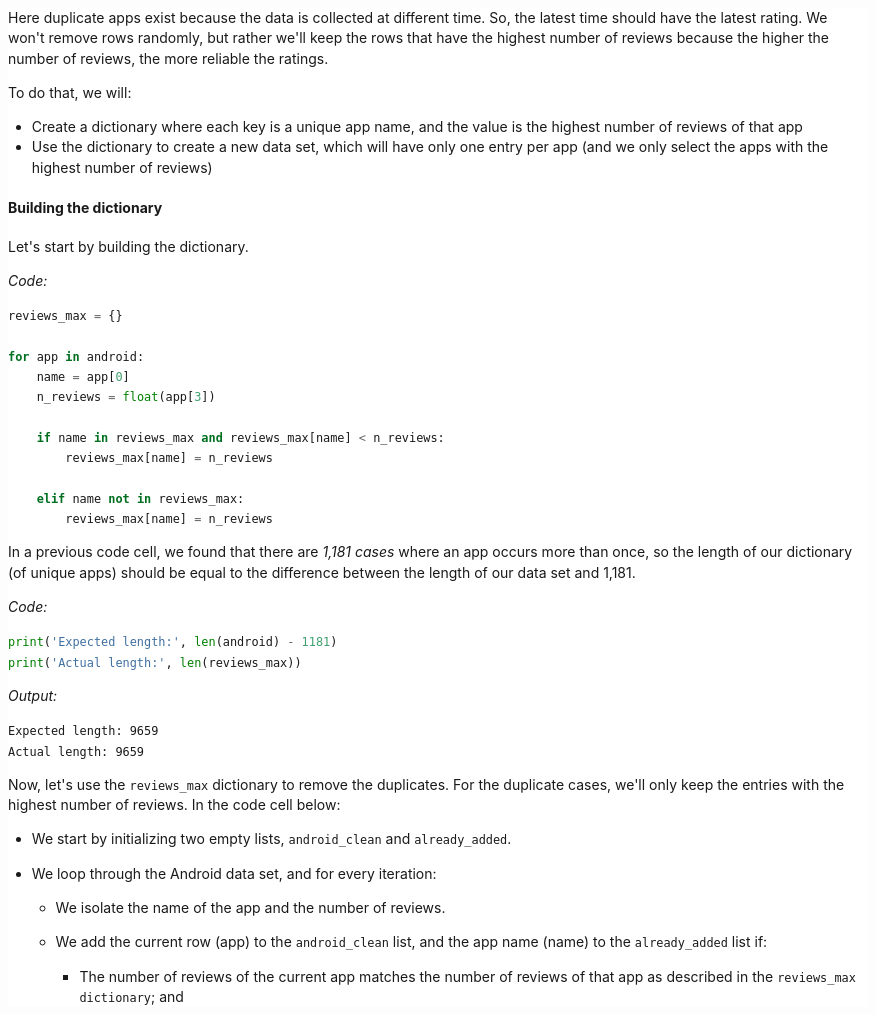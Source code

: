 Here duplicate apps exist because the data is collected at different time. So, the latest time should have the latest rating. We won't remove rows randomly, but rather we'll keep the rows that have the highest number of reviews because the higher the number of reviews, the more reliable the ratings.

To do that, we will:

- Create a dictionary where each key is a unique app name, and the value is the highest number of reviews of that app
- Use the dictionary to create a new data set, which will have only one entry per app (and we only select the apps with the highest number of reviews)

#### Building the dictionary
Let's start by building the dictionary.

*Code:*
```python
reviews_max = {}

for app in android:
    name = app[0]
    n_reviews = float(app[3])
    
    if name in reviews_max and reviews_max[name] < n_reviews:
        reviews_max[name] = n_reviews
        
    elif name not in reviews_max:
        reviews_max[name] = n_reviews
```

In a previous code cell, we found that there are *1,181 cases* where an app occurs more than once, so the length of our dictionary (of unique apps) should be equal to the difference between the length of our data set and 1,181.

*Code:*
```python
print('Expected length:', len(android) - 1181)
print('Actual length:', len(reviews_max))
```
*Output:*
```
Expected length: 9659
Actual length: 9659
```

Now, let's use the `reviews_max` dictionary to remove the duplicates. For the duplicate cases, we'll only keep the entries with the highest number of reviews. In the code cell below:

- We start by initializing two empty lists, `android_clean` and `already_added`.
- We loop through the Android data set, and for every iteration:

   - We isolate the name of the app and the number of reviews.

   - We add the current row (app) to the `android_clean` list, and the app name (name) to the `already_added` list if:

       - The number of reviews of the current app matches the number of reviews of that app as described in the `reviews_max dictionary`; and
